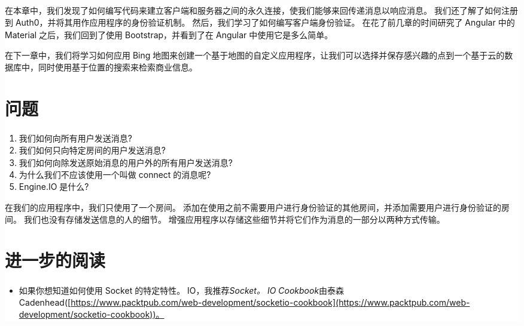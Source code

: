 在本章中，我们发现了如何编写代码来建立客户端和服务器之间的永久连接，使我们能够来回传递消息以响应消息。 我们还了解了如何注册到 Auth0，并将其用作应用程序的身份验证机制。 然后，我们学习了如何编写客户端身份验证。 在花了前几章的时间研究了 Angular 中的 Material 之后，我们回到了使用 Bootstrap，并看到了在 Angular 中使用它是多么简单。

在下一章中，我们将学习如何应用 Bing 地图来创建一个基于地图的自定义应用程序，让我们可以选择并保存感兴趣的点到一个基于云的数据库中，同时使用基于位置的搜索来检索商业信息。

# 问题

1.  我们如何向所有用户发送消息?
2.  我们如何只向特定房间的用户发送消息?
3.  我们如何向除发送原始消息的用户外的所有用户发送消息?
4.  为什么我们不应该使用一个叫做 connect 的消息呢?
5.  Engine.IO 是什么?

在我们的应用程序中，我们只使用了一个房间。 添加在使用之前不需要用户进行身份验证的其他房间，并添加需要用户进行身份验证的房间。 我们也没有存储发送信息的人的细节。 增强应用程序以存储这些细节并将它们作为消息的一部分以两种方式传输。

# 进一步的阅读

*   如果你想知道如何使用 Socket 的特定特性。 IO，我推荐*Socket。 IO Cookbook*由泰森 Cadenhead([https://www.packtpub.com/web-development/socketio-cookbook](https://www.packtpub.com/web-development/socketio-cookbook))。
